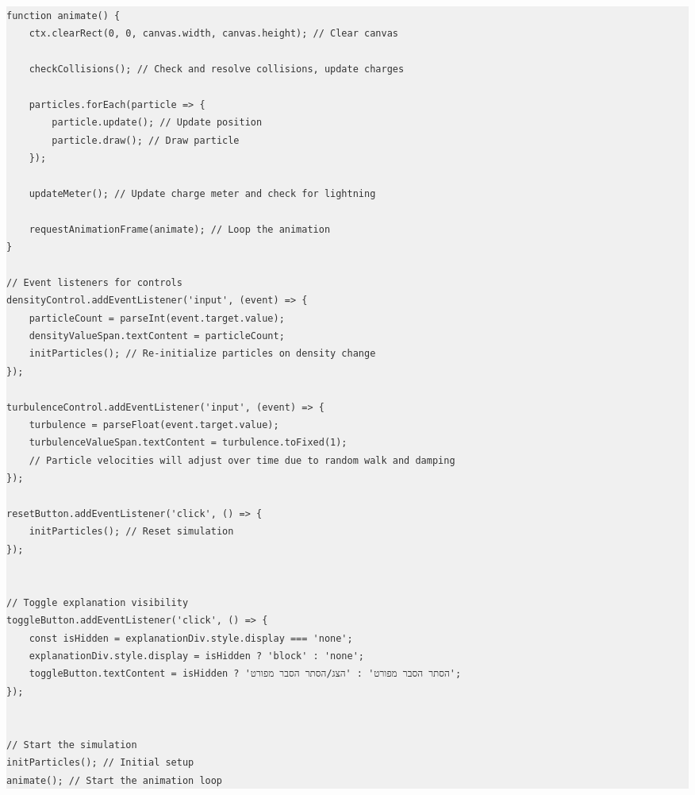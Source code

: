     function animate() {
        ctx.clearRect(0, 0, canvas.width, canvas.height); // Clear canvas

        checkCollisions(); // Check and resolve collisions, update charges

        particles.forEach(particle => {
            particle.update(); // Update position
            particle.draw(); // Draw particle
        });

        updateMeter(); // Update charge meter and check for lightning

        requestAnimationFrame(animate); // Loop the animation
    }

    // Event listeners for controls
    densityControl.addEventListener('input', (event) => {
        particleCount = parseInt(event.target.value);
        densityValueSpan.textContent = particleCount;
        initParticles(); // Re-initialize particles on density change
    });

    turbulenceControl.addEventListener('input', (event) => {
        turbulence = parseFloat(event.target.value);
        turbulenceValueSpan.textContent = turbulence.toFixed(1);
        // Particle velocities will adjust over time due to random walk and damping
    });

    resetButton.addEventListener('click', () => {
        initParticles(); // Reset simulation
    });


    // Toggle explanation visibility
    toggleButton.addEventListener('click', () => {
        const isHidden = explanationDiv.style.display === 'none';
        explanationDiv.style.display = isHidden ? 'block' : 'none';
        toggleButton.textContent = isHidden ? 'הסתר הסבר מפורט' : 'הצג/הסתר הסבר מפורט';
    });


    // Start the simulation
    initParticles(); // Initial setup
    animate(); // Start the animation loop

</script>

<style>
    body {
        font-family: 'Arial', sans-serif; /* Use a common, clean font */
        line-height: 1.6;
        color: #333;
        margin: 0;
        padding: 20px;
        background-color: #f0f0f0; /* Light grey background for the page */
    }
